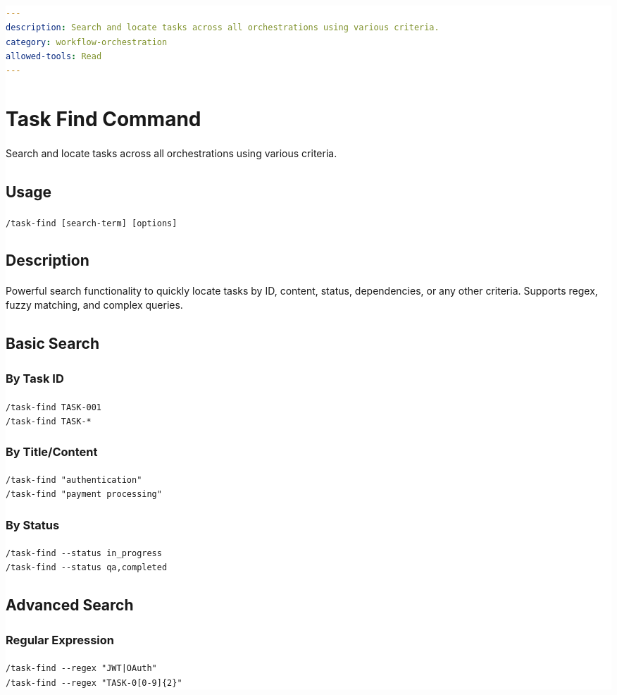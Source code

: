 ```yaml
---
description: Search and locate tasks across all orchestrations using various criteria.
category: workflow-orchestration
allowed-tools: Read
---
```


# Task Find Command

Search and locate tasks across all orchestrations using various criteria.

## Usage

```
/task-find [search-term] [options]
```

## Description

Powerful search functionality to quickly locate tasks by ID, content, status, dependencies, or any other criteria. Supports regex, fuzzy matching, and complex queries.

## Basic Search

### By Task ID
```
/task-find TASK-001
/task-find TASK-*
```

### By Title/Content
```
/task-find "authentication"
/task-find "payment processing"
```

### By Status
```
/task-find --status in_progress
/task-find --status qa,completed
```

## Advanced Search

### Regular Expression
```
/task-find --regex "JWT|OAuth"
/task-find --regex "TASK-0[0-9]{2}"
```
